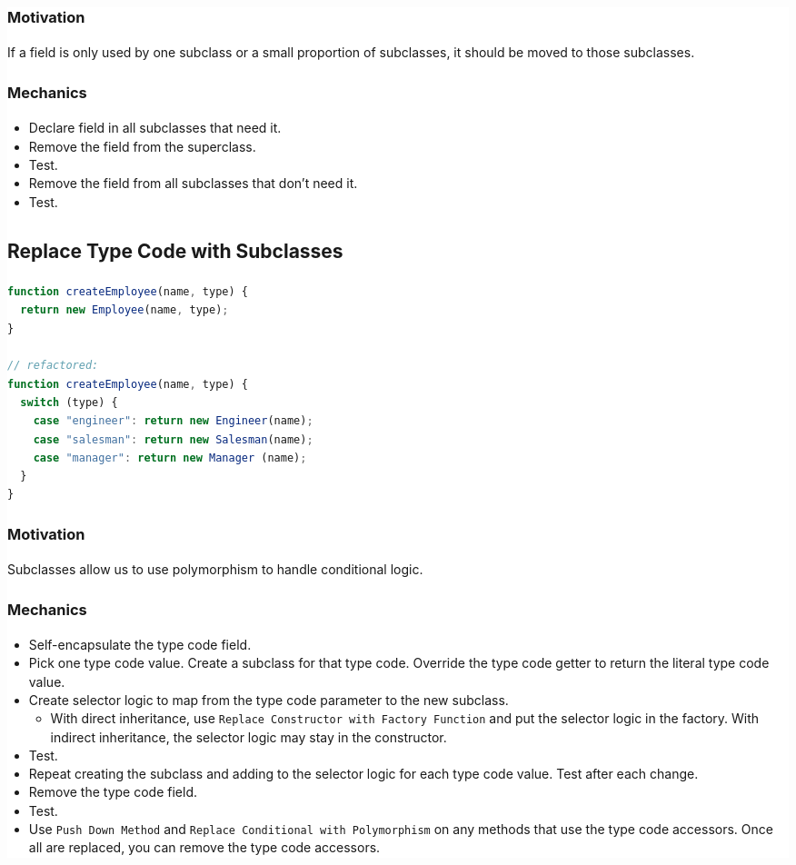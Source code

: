 ### Motivation

If a field is only used by one subclass or a small proportion of subclasses, it
should be moved to those subclasses.

### Mechanics

- Declare field in all subclasses that need it.
- Remove the field from the superclass.
- Test.
- Remove the field from all subclasses that don’t need it.
- Test.

## Replace Type Code with Subclasses

```js
function createEmployee(name, type) {
  return new Employee(name, type);
}

// refactored:
function createEmployee(name, type) {
  switch (type) {
    case "engineer": return new Engineer(name);
    case "salesman": return new Salesman(name);
    case "manager": return new Manager (name);
  }
}
```

### Motivation

Subclasses allow us to use polymorphism to handle conditional logic.

### Mechanics

- Self-encapsulate the type code field.
- Pick one type code value. Create a subclass for that type code. Override the
  type code getter to return the literal type code value.
- Create selector logic to map from the type code parameter to the new subclass.
  - With direct inheritance, use `Replace Constructor with Factory Function`
    and put the selector logic in the factory. With indirect inheritance, the
    selector logic may stay in the constructor.
- Test.
- Repeat creating the subclass and adding to the selector logic for each type
  code value. Test after each change.
- Remove the type code field.
- Test.
- Use `Push Down Method` and `Replace Conditional with Polymorphism` on any
  methods that use the type code accessors. Once all are replaced, you can
  remove the type code accessors.
